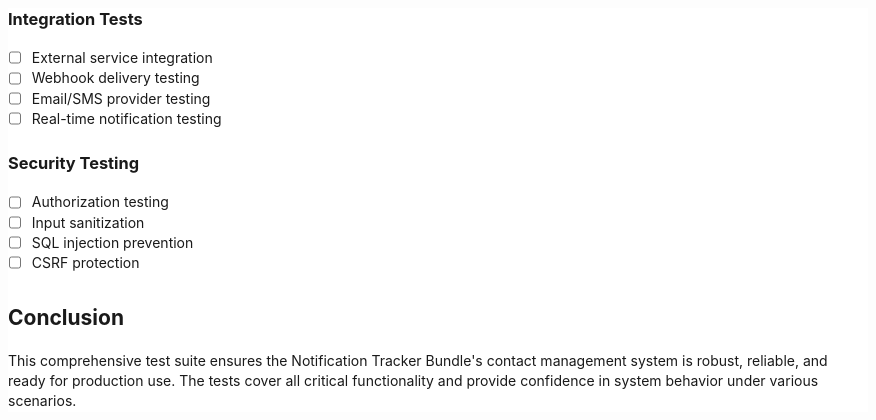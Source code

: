 ### Integration Tests
- [ ] External service integration
- [ ] Webhook delivery testing
- [ ] Email/SMS provider testing
- [ ] Real-time notification testing

### Security Testing
- [ ] Authorization testing
- [ ] Input sanitization
- [ ] SQL injection prevention
- [ ] CSRF protection

## Conclusion

This comprehensive test suite ensures the Notification Tracker Bundle's contact management system is robust, reliable, and ready for production use. The tests cover all critical functionality and provide confidence in system behavior under various scenarios.
